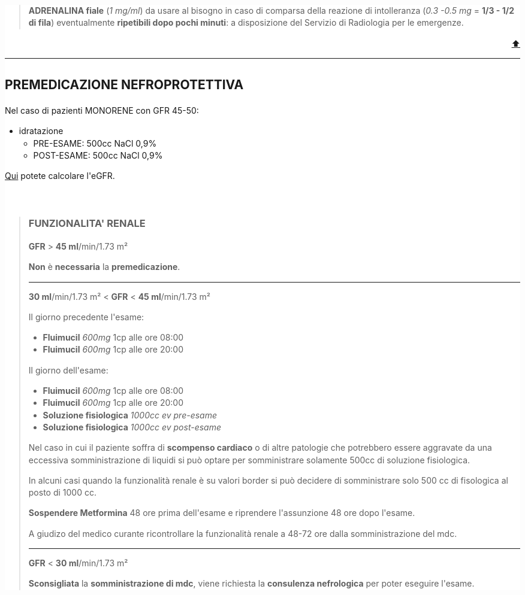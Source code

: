 >
>**ADRENALINA fiale** (_1 mg/ml_) da usare al bisogno in caso di comparsa della reazione di intolleranza (*0.3 -0.5 mg* = **1/3 - 1/2 di fila**) eventualmente **ripetibili dopo pochi minuti**: a disposizione del Servizio di Radiologia per le emergenze.
> 

<div style="text-align: right">
<a href="#tomografia-computerizzata">⬆️</a>
</div>

---

## **PREMEDICAZIONE NEFROPROTETTIVA**
Nel caso di pazienti MONORENE con GFR 45-50:
- idratazione 
	- PRE-ESAME: 500cc NaCl 0,9% 
	- POST-ESAME: 500cc NaCl 0,9% 

<a href="https://www.mdcalc.com/mdrd-gfr-equation" target="_blank" rel="noopener noreferrer"> Qui</a> potete calcolare l'eGFR.

<br>

> ### FUNZIONALITA' RENALE
>
> **GFR** > **45 ml**/min/1.73 m²
>
>**Non** è **necessaria** la **premedicazione**.
>
>---
>
>**30 ml**/min/1.73 m² < **GFR** < **45 ml**/min/1.73 m²
>
>Il giorno precedente l'esame: 
>- **Fluimucil** *600mg* 1cp alle ore 08:00 
>- **Fluimucil** *600mg* 1cp alle ore 20:00
>
>Il giorno dell'esame:
>- **Fluimucil** *600mg* 1cp alle ore 08:00 
>- **Fluimucil** *600mg* 1cp alle ore 20:00
>- **Soluzione fisiologica** *1000cc ev pre-esame*
>- **Soluzione fisiologica** *1000cc ev post-esame*
>
> Nel caso in cui il paziente soffra di **scompenso cardiaco** o di altre patologie che potrebbero essere aggravate da una eccessiva somministrazione di liquidi si può optare per somministrare solamente 500cc di soluzione fisiologica.
>
> In alcuni casi quando la funzionalità renale è su valori border si può decidere di somministrare solo 500 cc di fisologica al posto di 1000 cc.
>
>**Sospendere Metformina** 48 ore prima dell'esame e riprendere l'assunzione 48 ore dopo l'esame.
>
>A giudizo del medico curante ricontrollare la funzionalità renale a 48-72 ore dalla somministrazione del mdc.
>
>---
>
>**GFR** < **30 ml**/min/1.73 m²
>
>**Sconsigliata** la **somministrazione di mdc**, viene richiesta la **consulenza nefrologica** per poter eseguire l'esame.
>
